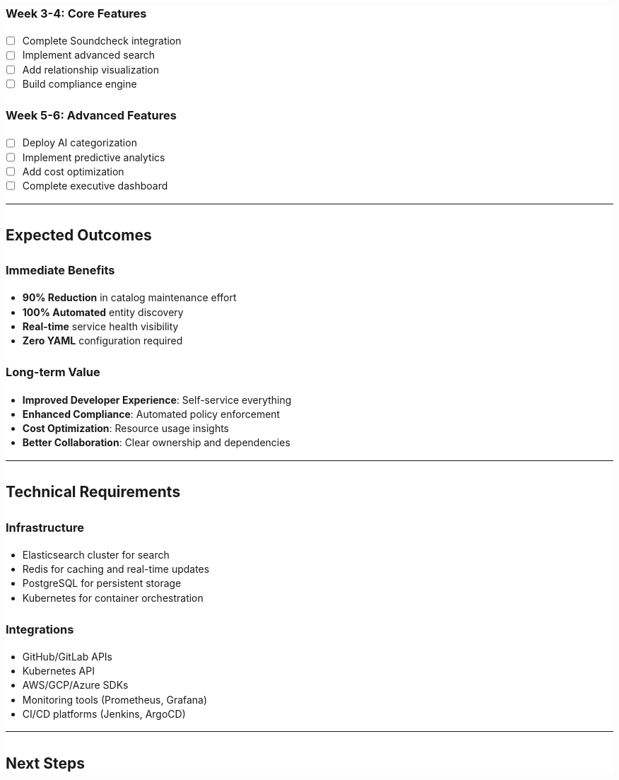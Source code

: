 ### Week 3-4: Core Features
- [ ] Complete Soundcheck integration
- [ ] Implement advanced search
- [ ] Add relationship visualization
- [ ] Build compliance engine

### Week 5-6: Advanced Features
- [ ] Deploy AI categorization
- [ ] Implement predictive analytics
- [ ] Add cost optimization
- [ ] Complete executive dashboard

---

## Expected Outcomes

### Immediate Benefits
- **90% Reduction** in catalog maintenance effort
- **100% Automated** entity discovery
- **Real-time** service health visibility
- **Zero YAML** configuration required

### Long-term Value
- **Improved Developer Experience**: Self-service everything
- **Enhanced Compliance**: Automated policy enforcement
- **Cost Optimization**: Resource usage insights
- **Better Collaboration**: Clear ownership and dependencies

---

## Technical Requirements

### Infrastructure
- Elasticsearch cluster for search
- Redis for caching and real-time updates
- PostgreSQL for persistent storage
- Kubernetes for container orchestration

### Integrations
- GitHub/GitLab APIs
- Kubernetes API
- AWS/GCP/Azure SDKs
- Monitoring tools (Prometheus, Grafana)
- CI/CD platforms (Jenkins, ArgoCD)

---

## Next Steps
